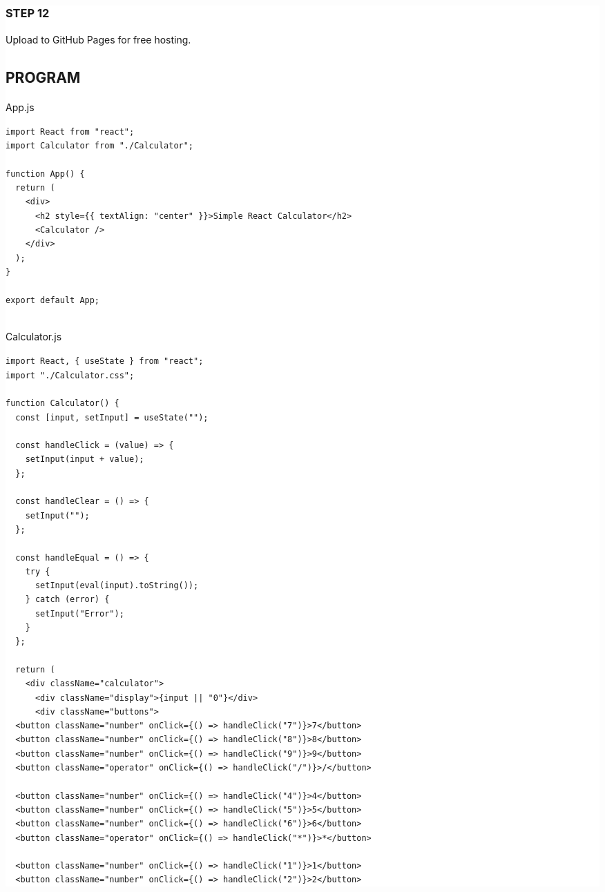 ### STEP 12
Upload to GitHub Pages for free hosting.

## PROGRAM

App.js
```
import React from "react";
import Calculator from "./Calculator";

function App() {
  return (
    <div>
      <h2 style={{ textAlign: "center" }}>Simple React Calculator</h2>
      <Calculator />
    </div>
  );
}

export default App;


```

Calculator.js
```
import React, { useState } from "react";
import "./Calculator.css";

function Calculator() {
  const [input, setInput] = useState("");

  const handleClick = (value) => {
    setInput(input + value);
  };

  const handleClear = () => {
    setInput("");
  };

  const handleEqual = () => {
    try {
      setInput(eval(input).toString()); 
    } catch (error) {
      setInput("Error");
    }
  };

  return (
    <div className="calculator">
      <div className="display">{input || "0"}</div>
      <div className="buttons">
  <button className="number" onClick={() => handleClick("7")}>7</button>
  <button className="number" onClick={() => handleClick("8")}>8</button>
  <button className="number" onClick={() => handleClick("9")}>9</button>
  <button className="operator" onClick={() => handleClick("/")}>/</button>

  <button className="number" onClick={() => handleClick("4")}>4</button>
  <button className="number" onClick={() => handleClick("5")}>5</button>
  <button className="number" onClick={() => handleClick("6")}>6</button>
  <button className="operator" onClick={() => handleClick("*")}>*</button>

  <button className="number" onClick={() => handleClick("1")}>1</button>
  <button className="number" onClick={() => handleClick("2")}>2</button>
```